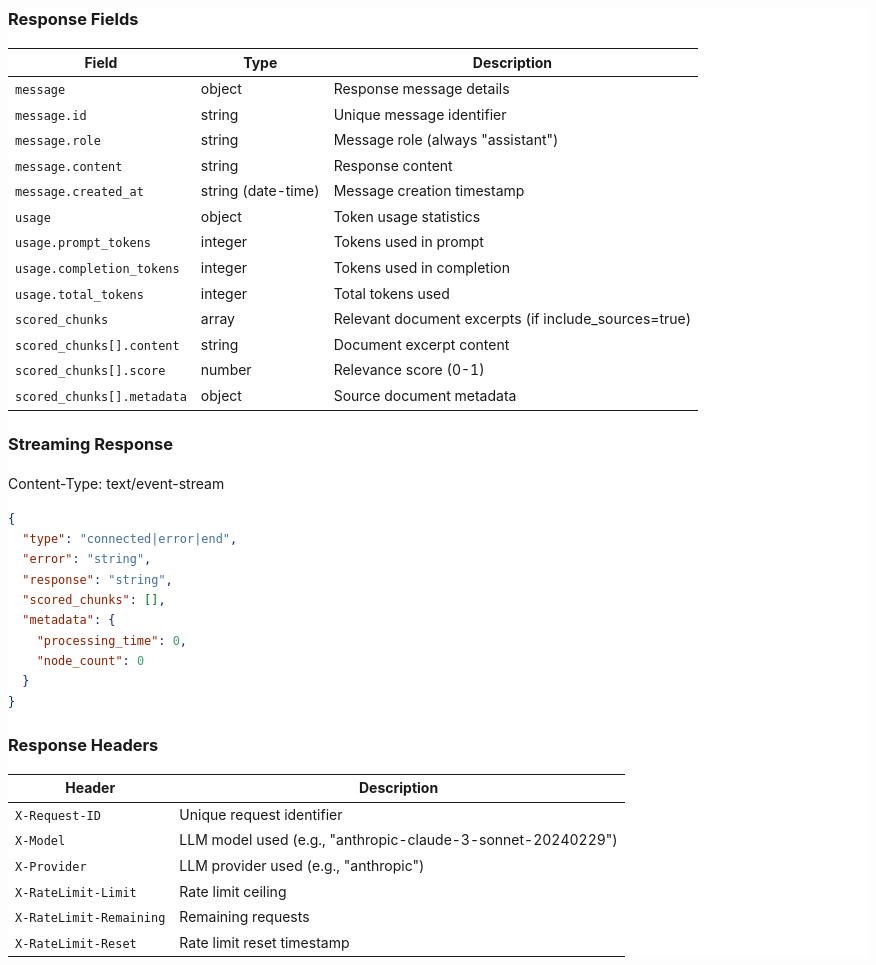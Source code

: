 ### Response Fields

| Field | Type | Description |
|-------|------|-------------|
| `message` | object | Response message details |
| `message.id` | string | Unique message identifier |
| `message.role` | string | Message role (always "assistant") |
| `message.content` | string | Response content |
| `message.created_at` | string (date-time) | Message creation timestamp |
| `usage` | object | Token usage statistics |
| `usage.prompt_tokens` | integer | Tokens used in prompt |
| `usage.completion_tokens` | integer | Tokens used in completion |
| `usage.total_tokens` | integer | Total tokens used |
| `scored_chunks` | array | Relevant document excerpts (if include_sources=true) |
| `scored_chunks[].content` | string | Document excerpt content |
| `scored_chunks[].score` | number | Relevance score (0-1) |
| `scored_chunks[].metadata` | object | Source document metadata |

### Streaming Response
Content-Type: text/event-stream

```json
{
  "type": "connected|error|end",
  "error": "string",
  "response": "string",
  "scored_chunks": [],
  "metadata": {
    "processing_time": 0,
    "node_count": 0
  }
}
```

### Response Headers

| Header | Description |
|--------|-------------|
| `X-Request-ID` | Unique request identifier |
| `X-Model` | LLM model used (e.g., "anthropic-claude-3-sonnet-20240229") |
| `X-Provider` | LLM provider used (e.g., "anthropic") |
| `X-RateLimit-Limit` | Rate limit ceiling |
| `X-RateLimit-Remaining` | Remaining requests |
| `X-RateLimit-Reset` | Rate limit reset timestamp |
